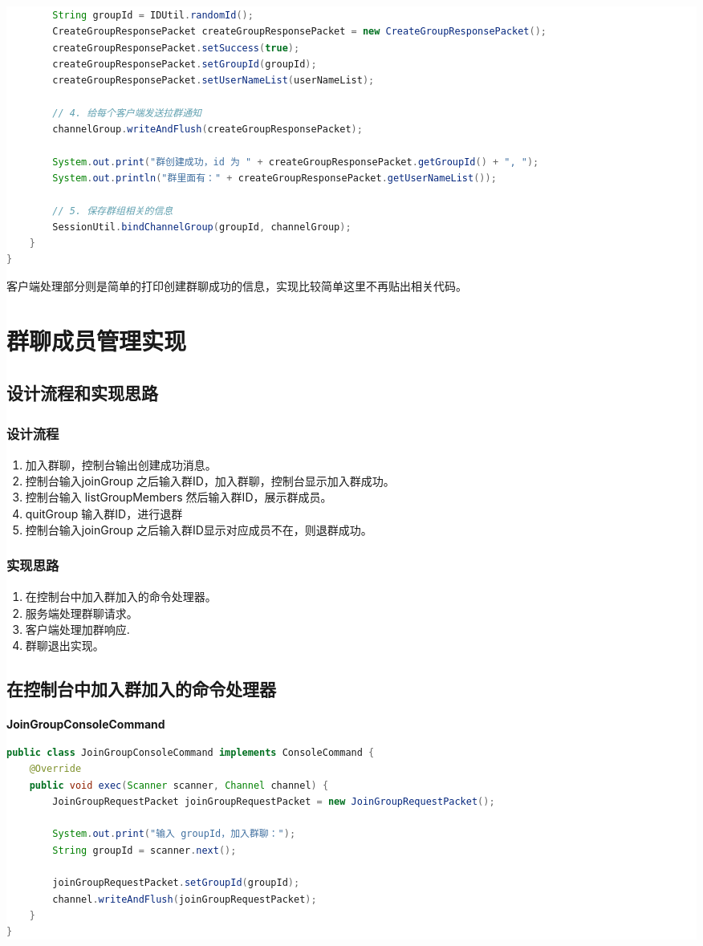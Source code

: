 ```java
        String groupId = IDUtil.randomId();  
        CreateGroupResponsePacket createGroupResponsePacket = new CreateGroupResponsePacket();  
        createGroupResponsePacket.setSuccess(true);  
        createGroupResponsePacket.setGroupId(groupId);  
        createGroupResponsePacket.setUserNameList(userNameList);  
  
        // 4. 给每个客户端发送拉群通知  
        channelGroup.writeAndFlush(createGroupResponsePacket);  
  
        System.out.print("群创建成功，id 为 " + createGroupResponsePacket.getGroupId() + ", ");  
        System.out.println("群里面有：" + createGroupResponsePacket.getUserNameList());  
  
        // 5. 保存群组相关的信息  
        SessionUtil.bindChannelGroup(groupId, channelGroup);  
    }  
}
```

客户端处理部分则是简单的打印创建群聊成功的信息，实现比较简单这里不再贴出相关代码。

# 群聊成员管理实现

## 设计流程和实现思路

### 设计流程

1. 加入群聊，控制台输出创建成功消息。
2. 控制台输入joinGroup 之后输入群ID，加入群聊，控制台显示加入群成功。
3. 控制台输入 listGroupMembers 然后输入群ID，展示群成员。
4. quitGroup 输入群ID，进行退群
5. 控制台输入joinGroup 之后输入群ID显示对应成员不在，则退群成功。

### 实现思路

1. 在控制台中加入群加入的命令处理器。
2. 服务端处理群聊请求。
3. 客户端处理加群响应.
4. 群聊退出实现。

## 在控制台中加入群加入的命令处理器

**JoinGroupConsoleCommand**

```java
public class JoinGroupConsoleCommand implements ConsoleCommand {  
    @Override  
    public void exec(Scanner scanner, Channel channel) {  
        JoinGroupRequestPacket joinGroupRequestPacket = new JoinGroupRequestPacket();  
  
        System.out.print("输入 groupId，加入群聊：");  
        String groupId = scanner.next();  
  
        joinGroupRequestPacket.setGroupId(groupId);  
        channel.writeAndFlush(joinGroupRequestPacket);  
    }  
}
```
